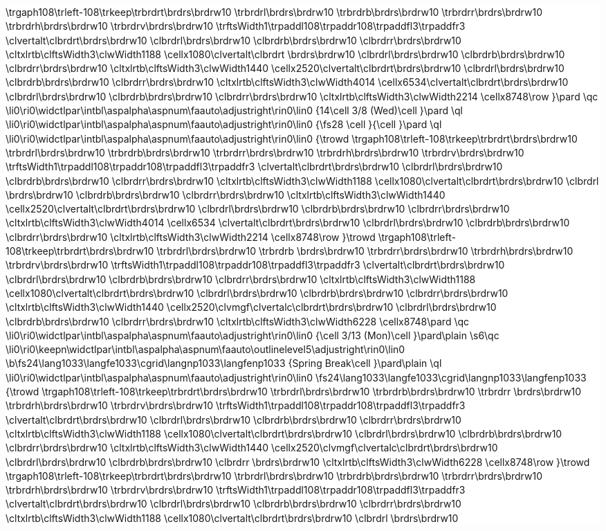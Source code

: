 \trgaph108\trleft-108\trkeep\trbrdrt\brdrs\brdrw10 \trbrdrl\brdrs\brdrw10
\trbrdrb\brdrs\brdrw10 \trbrdrr\brdrs\brdrw10 \trbrdrh\brdrs\brdrw10
\trbrdrv\brdrs\brdrw10 \trftsWidth1\trpaddl108\trpaddr108\trpaddfl3\trpaddfr3
\clvertalt\clbrdrt\brdrs\brdrw10 \clbrdrl\brdrs\brdrw10 \clbrdrb\brdrs\brdrw10
\clbrdrr\brdrs\brdrw10 \cltxlrtb\clftsWidth3\clwWidth1188
\cellx1080\clvertalt\clbrdrt \brdrs\brdrw10 \clbrdrl\brdrs\brdrw10
\clbrdrb\brdrs\brdrw10 \clbrdrr\brdrs\brdrw10
\cltxlrtb\clftsWidth3\clwWidth1440 \cellx2520\clvertalt\clbrdrt\brdrs\brdrw10
\clbrdrl\brdrs\brdrw10 \clbrdrb\brdrs\brdrw10 \clbrdrr\brdrs\brdrw10
\cltxlrtb\clftsWidth3\clwWidth4014 \cellx6534\clvertalt\clbrdrt\brdrs\brdrw10
\clbrdrl\brdrs\brdrw10 \clbrdrb\brdrs\brdrw10 \clbrdrr\brdrs\brdrw10
\cltxlrtb\clftsWidth3\clwWidth2214 \cellx8748\row }\pard \qc
\li0\ri0\widctlpar\intbl\aspalpha\aspnum\faauto\adjustright\rin0\lin0 {14\cell
3/8 (Wed)\cell }\pard \ql
\li0\ri0\widctlpar\intbl\aspalpha\aspnum\faauto\adjustright\rin0\lin0 {\fs28
\cell }{\cell }\pard \ql
\li0\ri0\widctlpar\intbl\aspalpha\aspnum\faauto\adjustright\rin0\lin0 {\trowd
\trgaph108\trleft-108\trkeep\trbrdrt\brdrs\brdrw10 \trbrdrl\brdrs\brdrw10
\trbrdrb\brdrs\brdrw10 \trbrdrr\brdrs\brdrw10 \trbrdrh\brdrs\brdrw10
\trbrdrv\brdrs\brdrw10 \trftsWidth1\trpaddl108\trpaddr108\trpaddfl3\trpaddfr3
\clvertalt\clbrdrt\brdrs\brdrw10 \clbrdrl\brdrs\brdrw10 \clbrdrb\brdrs\brdrw10
\clbrdrr\brdrs\brdrw10 \cltxlrtb\clftsWidth3\clwWidth1188
\cellx1080\clvertalt\clbrdrt\brdrs\brdrw10 \clbrdrl \brdrs\brdrw10
\clbrdrb\brdrs\brdrw10 \clbrdrr\brdrs\brdrw10
\cltxlrtb\clftsWidth3\clwWidth1440 \cellx2520\clvertalt\clbrdrt\brdrs\brdrw10
\clbrdrl\brdrs\brdrw10 \clbrdrb\brdrs\brdrw10 \clbrdrr\brdrs\brdrw10
\cltxlrtb\clftsWidth3\clwWidth4014 \cellx6534 \clvertalt\clbrdrt\brdrs\brdrw10
\clbrdrl\brdrs\brdrw10 \clbrdrb\brdrs\brdrw10 \clbrdrr\brdrs\brdrw10
\cltxlrtb\clftsWidth3\clwWidth2214 \cellx8748\row }\trowd
\trgaph108\trleft-108\trkeep\trbrdrt\brdrs\brdrw10 \trbrdrl\brdrs\brdrw10
\trbrdrb \brdrs\brdrw10 \trbrdrr\brdrs\brdrw10 \trbrdrh\brdrs\brdrw10
\trbrdrv\brdrs\brdrw10 \trftsWidth1\trpaddl108\trpaddr108\trpaddfl3\trpaddfr3
\clvertalt\clbrdrt\brdrs\brdrw10 \clbrdrl\brdrs\brdrw10 \clbrdrb\brdrs\brdrw10
\clbrdrr\brdrs\brdrw10 \cltxlrtb\clftsWidth3\clwWidth1188
\cellx1080\clvertalt\clbrdrt\brdrs\brdrw10 \clbrdrl\brdrs\brdrw10
\clbrdrb\brdrs\brdrw10 \clbrdrr\brdrs\brdrw10
\cltxlrtb\clftsWidth3\clwWidth1440
\cellx2520\clvmgf\clvertalc\clbrdrt\brdrs\brdrw10 \clbrdrl\brdrs\brdrw10
\clbrdrb\brdrs\brdrw10 \clbrdrr\brdrs\brdrw10
\cltxlrtb\clftsWidth3\clwWidth6228 \cellx8748\pard \qc
\li0\ri0\widctlpar\intbl\aspalpha\aspnum\faauto\adjustright\rin0\lin0 {\cell
3/13 (Mon)\cell }\pard\plain \s6\qc
\li0\ri0\keepn\widctlpar\intbl\aspalpha\aspnum\faauto\outlinelevel5\adjustright\rin0\lin0
\b\fs24\lang1033\langfe1033\cgrid\langnp1033\langfenp1033 {Spring Break\cell
}\pard\plain \ql
\li0\ri0\widctlpar\intbl\aspalpha\aspnum\faauto\adjustright\rin0\lin0
\fs24\lang1033\langfe1033\cgrid\langnp1033\langfenp1033 {\trowd
\trgaph108\trleft-108\trkeep\trbrdrt\brdrs\brdrw10 \trbrdrl\brdrs\brdrw10
\trbrdrb\brdrs\brdrw10 \trbrdrr \brdrs\brdrw10 \trbrdrh\brdrs\brdrw10
\trbrdrv\brdrs\brdrw10 \trftsWidth1\trpaddl108\trpaddr108\trpaddfl3\trpaddfr3
\clvertalt\clbrdrt\brdrs\brdrw10 \clbrdrl\brdrs\brdrw10 \clbrdrb\brdrs\brdrw10
\clbrdrr\brdrs\brdrw10 \cltxlrtb\clftsWidth3\clwWidth1188
\cellx1080\clvertalt\clbrdrt\brdrs\brdrw10 \clbrdrl\brdrs\brdrw10
\clbrdrb\brdrs\brdrw10 \clbrdrr\brdrs\brdrw10
\cltxlrtb\clftsWidth3\clwWidth1440
\cellx2520\clvmgf\clvertalc\clbrdrt\brdrs\brdrw10 \clbrdrl\brdrs\brdrw10
\clbrdrb\brdrs\brdrw10 \clbrdrr \brdrs\brdrw10
\cltxlrtb\clftsWidth3\clwWidth6228 \cellx8748\row }\trowd
\trgaph108\trleft-108\trkeep\trbrdrt\brdrs\brdrw10 \trbrdrl\brdrs\brdrw10
\trbrdrb\brdrs\brdrw10 \trbrdrr\brdrs\brdrw10 \trbrdrh\brdrs\brdrw10
\trbrdrv\brdrs\brdrw10 \trftsWidth1\trpaddl108\trpaddr108\trpaddfl3\trpaddfr3
\clvertalt\clbrdrt\brdrs\brdrw10 \clbrdrl\brdrs\brdrw10 \clbrdrb\brdrs\brdrw10
\clbrdrr\brdrs\brdrw10 \cltxlrtb\clftsWidth3\clwWidth1188
\cellx1080\clvertalt\clbrdrt\brdrs\brdrw10 \clbrdrl \brdrs\brdrw10